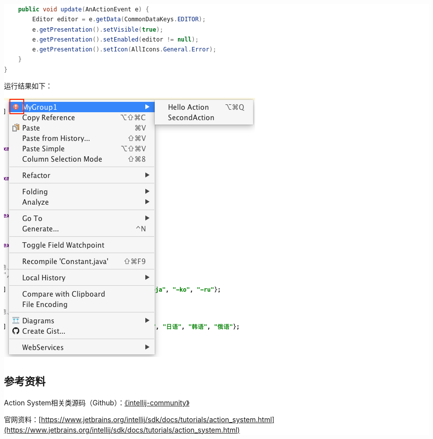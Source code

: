 ```java
    public void update(AnActionEvent e) {
        Editor editor = e.getData(CommonDataKeys.EDITOR);
        e.getPresentation().setVisible(true);
        e.getPresentation().setEnabled(editor != null);
        e.getPresentation().setIcon(AllIcons.General.Error);
    }
}
```

运行结果如下：

![](imgs/action/defaultActionGroup.png)

## <a name="参考资料">参考资料</a>

Action System相关类源码（Github）：[《intellij-community》](https://github.com/JetBrains/intellij-community/tree/306d705e1829bd3c74afc2489bfb7ed59d686b84/platform/editor-ui-api/src/com/intellij/openapi/actionSystem)

官网资料：[https://www.jetbrains.org/intellij/sdk/docs/tutorials/action_system.html](https://www.jetbrains.org/intellij/sdk/docs/tutorials/action_system.html)